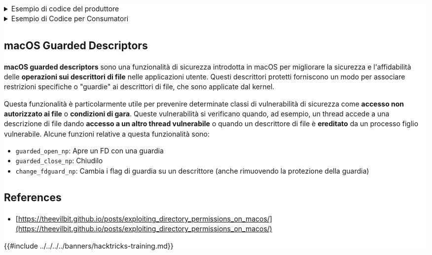 <details><summary>Esempio di codice del produttore</summary></details>

<details><summary>Esempio di Codice per Consumatori</summary></details>

## macOS Guarded Descriptors

**macOS guarded descriptors** sono una funzionalità di sicurezza introdotta in macOS per migliorare la sicurezza e l'affidabilità delle **operazioni sui descrittori di file** nelle applicazioni utente. Questi descrittori protetti forniscono un modo per associare restrizioni specifiche o "guardie" ai descrittori di file, che sono applicate dal kernel.

Questa funzionalità è particolarmente utile per prevenire determinate classi di vulnerabilità di sicurezza come **accesso non autorizzato ai file** o **condizioni di gara**. Queste vulnerabilità si verificano quando, ad esempio, un thread accede a una descrizione di file dando **accesso a un altro thread vulnerabile** o quando un descrittore di file è **ereditato** da un processo figlio vulnerabile. Alcune funzioni relative a questa funzionalità sono:

- `guarded_open_np`: Apre un FD con una guardia
- `guarded_close_np`: Chiudilo
- `change_fdguard_np`: Cambia i flag di guardia su un descrittore (anche rimuovendo la protezione della guardia)

## References

- [https://theevilbit.github.io/posts/exploiting_directory_permissions_on_macos/](https://theevilbit.github.io/posts/exploiting_directory_permissions_on_macos/)

{{#include ../../../../banners/hacktricks-training.md}}
